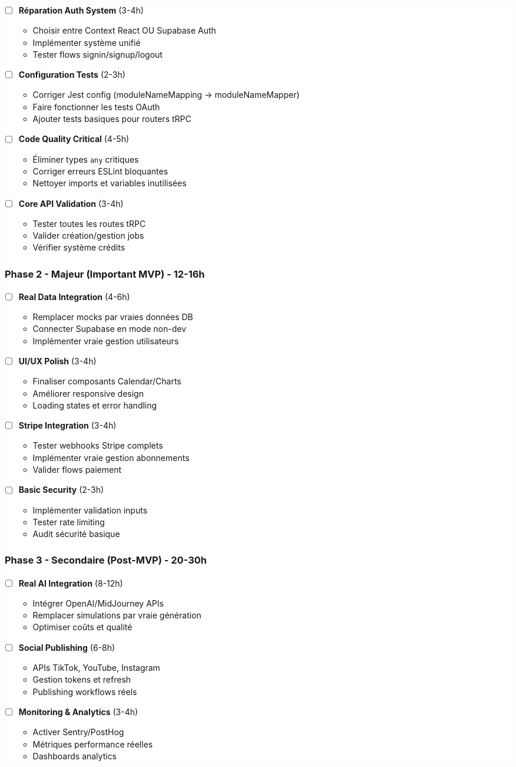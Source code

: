 - [ ] **Réparation Auth System** (3-4h)
  - Choisir entre Context React OU Supabase Auth
  - Implémenter système unifié
  - Tester flows signin/signup/logout

- [ ] **Configuration Tests** (2-3h)
  - Corriger Jest config (moduleNameMapping → moduleNameMapper)
  - Faire fonctionner les tests OAuth
  - Ajouter tests basiques pour routers tRPC

- [ ] **Code Quality Critical** (4-5h)
  - Éliminer types `any` critiques
  - Corriger erreurs ESLint bloquantes
  - Nettoyer imports et variables inutilisées

- [ ] **Core API Validation** (3-4h)
  - Tester toutes les routes tRPC
  - Valider création/gestion jobs
  - Vérifier système crédits

### Phase 2 - Majeur (Important MVP) - 12-16h

- [ ] **Real Data Integration** (4-6h)
  - Remplacer mocks par vraies données DB
  - Connecter Supabase en mode non-dev
  - Implémenter vraie gestion utilisateurs

- [ ] **UI/UX Polish** (3-4h)
  - Finaliser composants Calendar/Charts
  - Améliorer responsive design
  - Loading states et error handling

- [ ] **Stripe Integration** (3-4h)
  - Tester webhooks Stripe complets
  - Implémenter vraie gestion abonnements
  - Valider flows paiement

- [ ] **Basic Security** (2-3h)
  - Implémenter validation inputs
  - Tester rate limiting
  - Audit sécurité basique

### Phase 3 - Secondaire (Post-MVP) - 20-30h

- [ ] **Real AI Integration** (8-12h)
  - Intégrer OpenAI/MidJourney APIs
  - Remplacer simulations par vraie génération
  - Optimiser coûts et qualité

- [ ] **Social Publishing** (6-8h)
  - APIs TikTok, YouTube, Instagram
  - Gestion tokens et refresh
  - Publishing workflows réels

- [ ] **Monitoring & Analytics** (3-4h)
  - Activer Sentry/PostHog
  - Métriques performance réelles
  - Dashboards analytics
